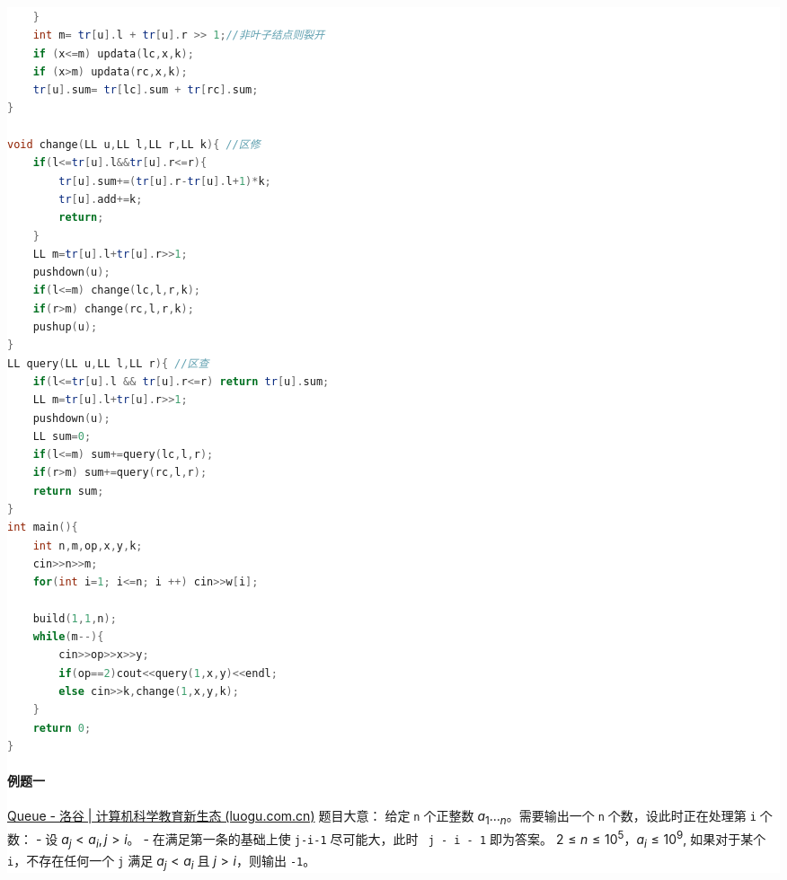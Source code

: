 ```cpp
    }
    int m= tr[u].l + tr[u].r >> 1;//非叶子结点则裂开
    if (x<=m) updata(lc,x,k);
    if (x>m) updata(rc,x,k);
    tr[u].sum= tr[lc].sum + tr[rc].sum;
}

void change(LL u,LL l,LL r,LL k){ //区修
    if(l<=tr[u].l&&tr[u].r<=r){
        tr[u].sum+=(tr[u].r-tr[u].l+1)*k;
        tr[u].add+=k;
        return;
    }
    LL m=tr[u].l+tr[u].r>>1;
    pushdown(u);
    if(l<=m) change(lc,l,r,k);
    if(r>m) change(rc,l,r,k);
    pushup(u);
}
LL query(LL u,LL l,LL r){ //区查
    if(l<=tr[u].l && tr[u].r<=r) return tr[u].sum;
    LL m=tr[u].l+tr[u].r>>1;
    pushdown(u);
    LL sum=0;
    if(l<=m) sum+=query(lc,l,r);
    if(r>m) sum+=query(rc,l,r);
    return sum;
}
int main(){
    int n,m,op,x,y,k;
    cin>>n>>m;
    for(int i=1; i<=n; i ++) cin>>w[i];

    build(1,1,n);
    while(m--){
        cin>>op>>x>>y;
        if(op==2)cout<<query(1,x,y)<<endl;
        else cin>>k,change(1,x,y,k);
    }
    return 0;
}
```



####  **例题一**
[Queue - 洛谷 | 计算机科学教育新生态 (luogu.com.cn)](https://www.luogu.com.cn/problem/CF91B)
题目大意：
给定 `n` 个正整数 $a_1…_n$。需要输出一个 `n` 个数，设此时正在处理第 `i` 个数：
    - 设 $a_j < a_i,j > i$。
    - 在满足第一条的基础上使 `j-i-1` 尽可能大，此时 ` j - i - 1` 即为答案。
$2 \leq n \leq 10^5，a_i \leq 10^9$, 如果对于某个 `i`，不存在任何一个 `j` 满足 $a_j < a_i$ 且 $j > i$，则输出 `-1`。
